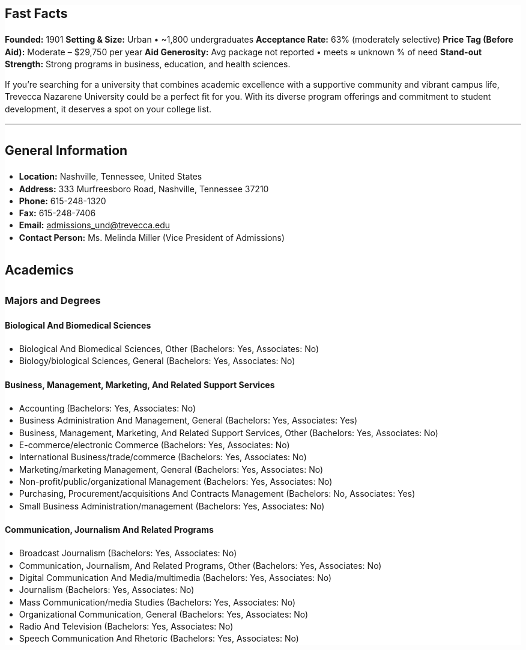 ## Fast Facts
**Founded:** 1901
**Setting & Size:** Urban • ~1,800 undergraduates
**Acceptance Rate:** 63% (moderately selective)
**Price Tag (Before Aid):** Moderate – $29,750 per year
**Aid Generosity:** Avg package not reported • meets ≈ unknown % of need
**Stand-out Strength:** Strong programs in business, education, and health sciences.

If you’re searching for a university that combines academic excellence with a supportive community and vibrant campus life, Trevecca Nazarene University could be a perfect fit for you. With its diverse program offerings and commitment to student development, it deserves a spot on your college list.

---

## General Information

- **Location:** Nashville, Tennessee, United States
- **Address:** 333 Murfreesboro Road, Nashville, Tennessee 37210
- **Phone:** 615-248-1320
- **Fax:** 615-248-7406
- **Email:** admissions_und@trevecca.edu
- **Contact Person:** Ms. Melinda Miller (Vice President of Admissions)

## Academics

### Majors and Degrees

#### Biological And Biomedical Sciences

- Biological And Biomedical Sciences, Other (Bachelors: Yes, Associates: No)
- Biology/biological Sciences, General (Bachelors: Yes, Associates: No)

#### Business, Management, Marketing, And Related Support Services

- Accounting (Bachelors: Yes, Associates: No)
- Business Administration And Management, General (Bachelors: Yes, Associates: Yes)
- Business, Management, Marketing, And Related Support Services, Other (Bachelors: Yes, Associates: No)
- E-commerce/electronic Commerce (Bachelors: Yes, Associates: No)
- International Business/trade/commerce (Bachelors: Yes, Associates: No)
- Marketing/marketing Management, General (Bachelors: Yes, Associates: No)
- Non-profit/public/organizational Management (Bachelors: Yes, Associates: No)
- Purchasing, Procurement/acquisitions And Contracts Management (Bachelors: No, Associates: Yes)
- Small Business Administration/management (Bachelors: Yes, Associates: No)

#### Communication, Journalism And Related Programs

- Broadcast Journalism (Bachelors: Yes, Associates: No)
- Communication, Journalism, And Related Programs, Other (Bachelors: Yes, Associates: No)
- Digital Communication And Media/multimedia (Bachelors: Yes, Associates: No)
- Journalism (Bachelors: Yes, Associates: No)
- Mass Communication/media Studies (Bachelors: Yes, Associates: No)
- Organizational Communication, General (Bachelors: Yes, Associates: No)
- Radio And Television (Bachelors: Yes, Associates: No)
- Speech Communication And Rhetoric (Bachelors: Yes, Associates: No)
